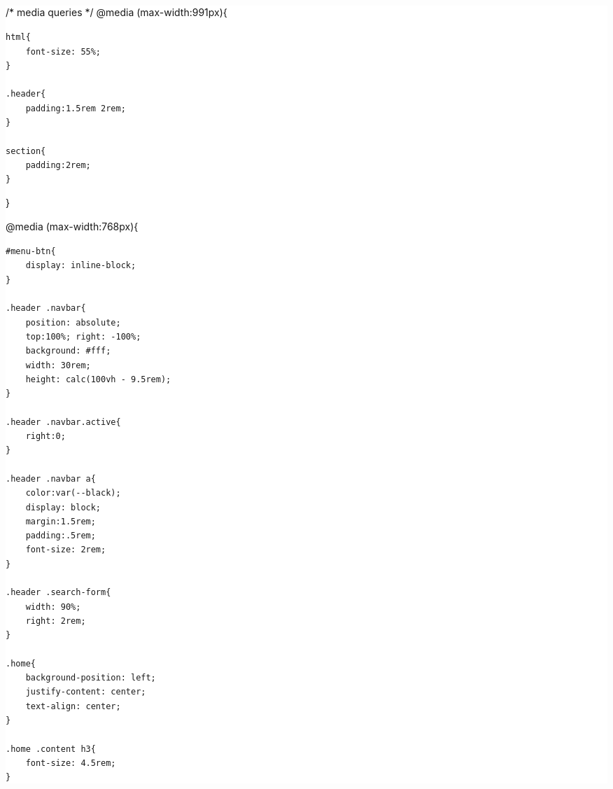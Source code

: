 

/* media queries  */
@media (max-width:991px){

    html{
        font-size: 55%;
    }

    .header{
        padding:1.5rem 2rem;
    }

    section{
        padding:2rem;
    }

}

@media (max-width:768px){

    #menu-btn{
        display: inline-block;
    }

    .header .navbar{
        position: absolute;
        top:100%; right: -100%;
        background: #fff;
        width: 30rem;
        height: calc(100vh - 9.5rem);
    }

    .header .navbar.active{
        right:0;
    }

    .header .navbar a{
        color:var(--black);
        display: block;
        margin:1.5rem;
        padding:.5rem;
        font-size: 2rem;
    }

    .header .search-form{
        width: 90%;
        right: 2rem;
    }

    .home{
        background-position: left;
        justify-content: center;
        text-align: center;
    }

    .home .content h3{
        font-size: 4.5rem;
    }
